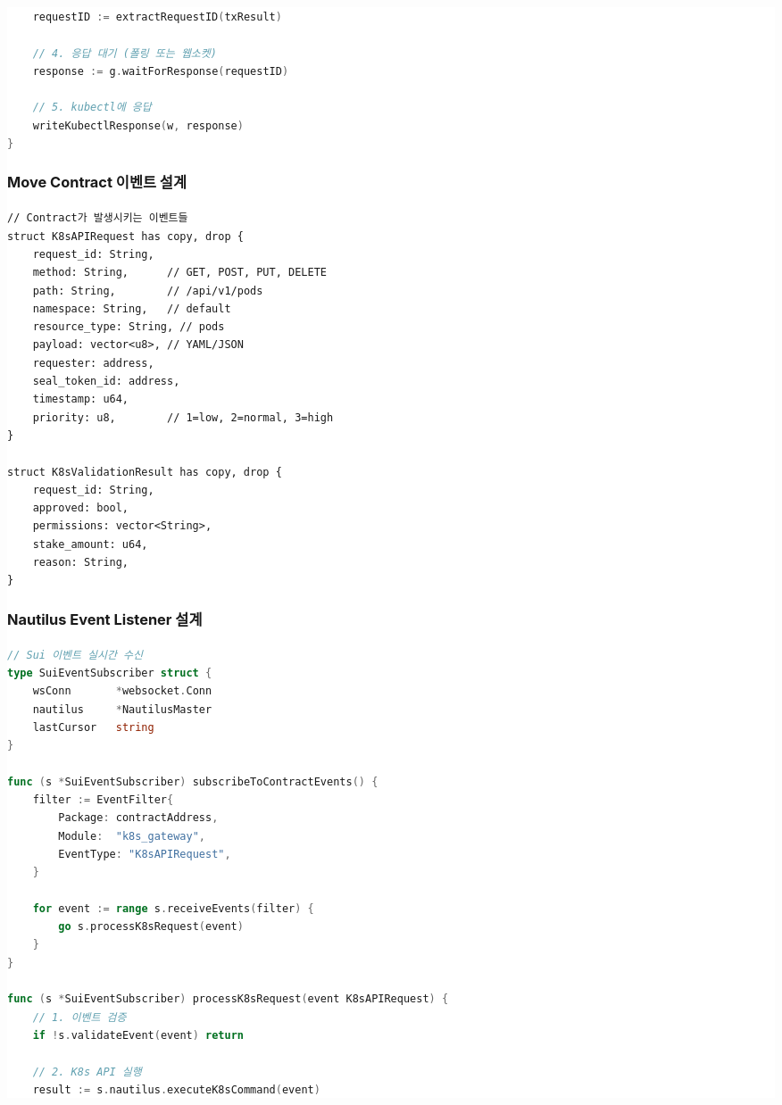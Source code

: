 ```go
    requestID := extractRequestID(txResult)

    // 4. 응답 대기 (폴링 또는 웹소켓)
    response := g.waitForResponse(requestID)

    // 5. kubectl에 응답
    writeKubectlResponse(w, response)
}
```

### Move Contract 이벤트 설계
```move
// Contract가 발생시키는 이벤트들
struct K8sAPIRequest has copy, drop {
    request_id: String,
    method: String,      // GET, POST, PUT, DELETE
    path: String,        // /api/v1/pods
    namespace: String,   // default
    resource_type: String, // pods
    payload: vector<u8>, // YAML/JSON
    requester: address,
    seal_token_id: address,
    timestamp: u64,
    priority: u8,        // 1=low, 2=normal, 3=high
}

struct K8sValidationResult has copy, drop {
    request_id: String,
    approved: bool,
    permissions: vector<String>,
    stake_amount: u64,
    reason: String,
}
```

### Nautilus Event Listener 설계
```go
// Sui 이벤트 실시간 수신
type SuiEventSubscriber struct {
    wsConn       *websocket.Conn
    nautilus     *NautilusMaster
    lastCursor   string
}

func (s *SuiEventSubscriber) subscribeToContractEvents() {
    filter := EventFilter{
        Package: contractAddress,
        Module:  "k8s_gateway",
        EventType: "K8sAPIRequest",
    }

    for event := range s.receiveEvents(filter) {
        go s.processK8sRequest(event)
    }
}

func (s *SuiEventSubscriber) processK8sRequest(event K8sAPIRequest) {
    // 1. 이벤트 검증
    if !s.validateEvent(event) return

    // 2. K8s API 실행
    result := s.nautilus.executeK8sCommand(event)

```